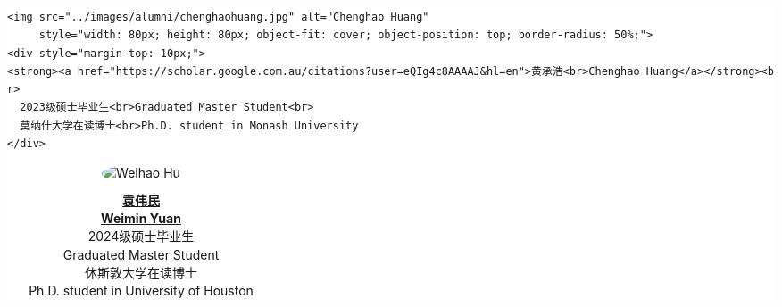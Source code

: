     <img src="../images/alumni/chenghaohuang.jpg" alt="Chenghao Huang" 
         style="width: 80px; height: 80px; object-fit: cover; object-position: top; border-radius: 50%;">
    <div style="margin-top: 10px;">
    <strong><a href="https://scholar.google.com.au/citations?user=eQIg4c8AAAAJ&hl=en">黄承浩<br>Chenghao Huang</a></strong><br>
      2023级硕士毕业生<br>Graduated Master Student<br>
      莫纳什大学在读博士<br>Ph.D. student in Monash University
    </div>
  </div>

  

  <div style="width: 300px; text-align: center;">
    <img src="../images/alumni/weiminyuan.jpg" alt="Weihao Hu" 
         style="width: 80px; height: 80px; object-fit: cover; object-position: top; border-radius: 50%;">
    <div style="margin-top: 10px;">
      <strong><a href="https://scholar.google.com/citations?user=KAtP2HUAAAAJ&hl=zh-CN">袁伟民<br>Weimin Yuan</a></strong><br>
      2024级硕士毕业生<br>Graduated Master Student<br>
      休斯敦大学在读博士<br>Ph.D. student in University of Houston
    </div>
  </div>

  <div style="width: 300px; text-align: center;">